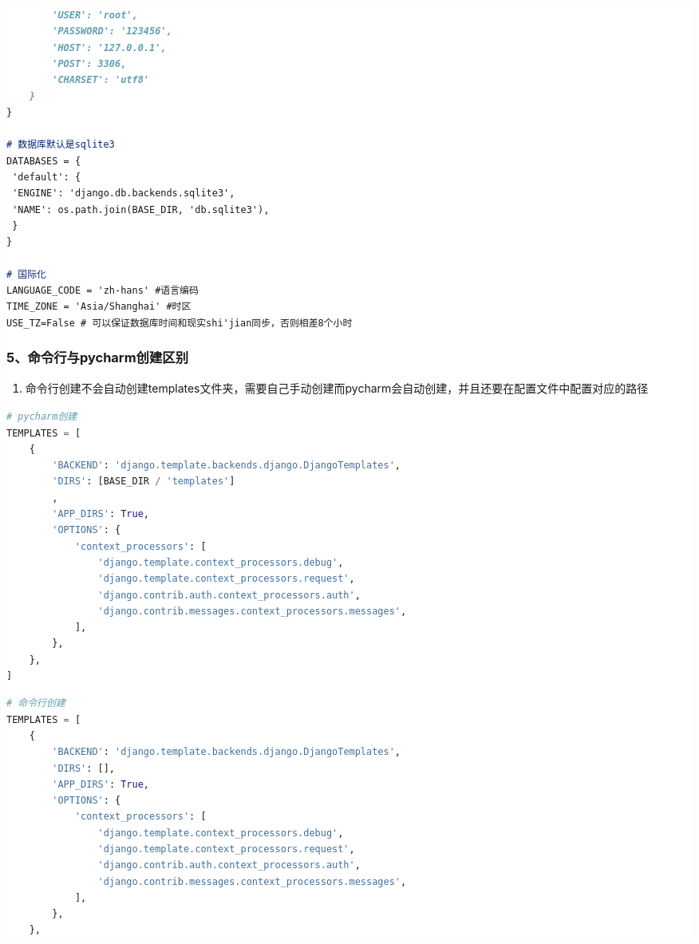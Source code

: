 ```markdown
        'USER': 'root',
        'PASSWORD': '123456',
        'HOST': '127.0.0.1',
        'POST': 3306,
        'CHARSET': 'utf8'
    }
}

# 数据库默认是sqlite3
DATABASES = {
 'default': {
 'ENGINE': 'django.db.backends.sqlite3',
 'NAME': os.path.join(BASE_DIR, 'db.sqlite3'), 
 }
}

# 国际化
LANGUAGE_CODE = 'zh-hans' #语⾔编码
TIME_ZONE = 'Asia/Shanghai' #时区
USE_TZ=False # 可以保证数据库时间和现实shi'jian同步，否则相差8个小时
```





### 5、命令行与pycharm创建区别

1. 命令行创建不会自动创建templates文件夹，需要自己手动创建而pycharm会自动创建，并且还要在配置文件中配置对应的路径

```python
# pycharm创建
TEMPLATES = [
    {
        'BACKEND': 'django.template.backends.django.DjangoTemplates',
        'DIRS': [BASE_DIR / 'templates']
        ,
        'APP_DIRS': True,
        'OPTIONS': {
            'context_processors': [
                'django.template.context_processors.debug',
                'django.template.context_processors.request',
                'django.contrib.auth.context_processors.auth',
                'django.contrib.messages.context_processors.messages',
            ],
        },
    },
]
```

```python
# 命令行创建
TEMPLATES = [
    {
        'BACKEND': 'django.template.backends.django.DjangoTemplates',
        'DIRS': [],
        'APP_DIRS': True,
        'OPTIONS': {
            'context_processors': [
                'django.template.context_processors.debug',
                'django.template.context_processors.request',
                'django.contrib.auth.context_processors.auth',
                'django.contrib.messages.context_processors.messages',
            ],
        },
    },
```